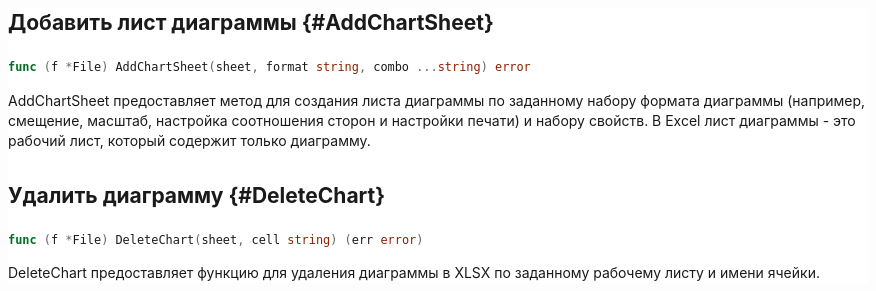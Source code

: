 ## Добавить лист диаграммы {#AddChartSheet}

```go
func (f *File) AddChartSheet(sheet, format string, combo ...string) error
```

AddChartSheet предоставляет метод для создания листа диаграммы по заданному набору формата диаграммы (например, смещение, масштаб, настройка соотношения сторон и настройки печати) и набору свойств. В Excel лист диаграммы - это рабочий лист, который содержит только диаграмму.

## Удалить диаграмму {#DeleteChart}

```go
func (f *File) DeleteChart(sheet, cell string) (err error)
```

DeleteChart предоставляет функцию для удаления диаграммы в XLSX по заданному рабочему листу и имени ячейки.
